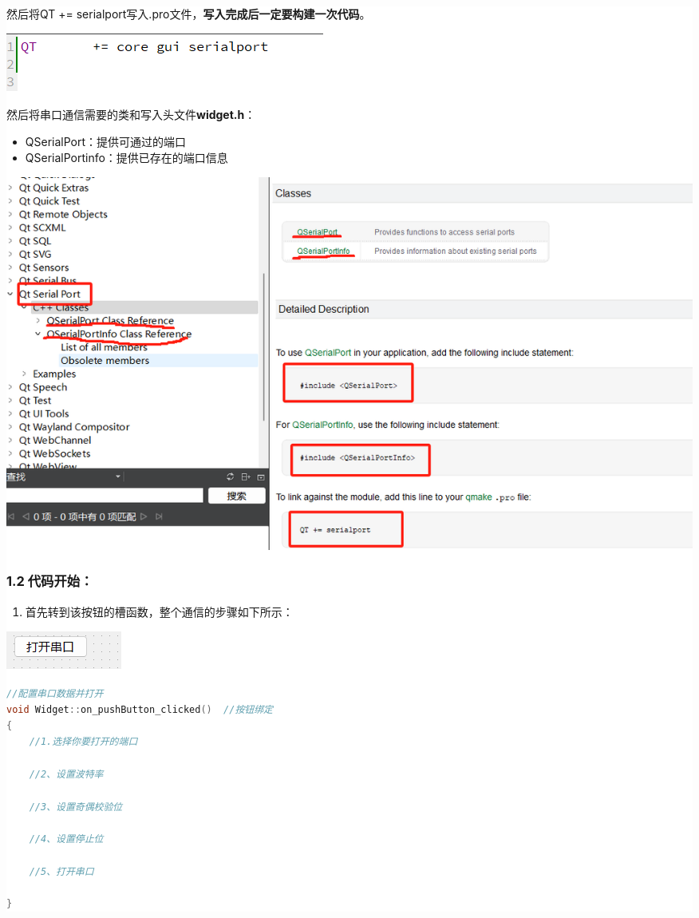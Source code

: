 然后将QT += serialport写入.pro文件，**写入完成后一定要构建一次代码**。

![image-20240416143929181](QT.assets/image-20240416143929181.png)



然后将串口通信需要的类<QSerialPort>和<QSerialPortinfo>写入头文件**widget.h**：

* QSerialPort：提供可通过的端口
* QSerialPortinfo：提供已存在的端口信息



![image-20240416143726140](QT.assets/image-20240416143726140.png)



### 1.2 代码开始：

1. 首先转到该按钮的槽函数，整个通信的步骤如下所示：

![image-20240416145154854](QT.assets/image-20240416145154854.png)

```c++
//配置串口数据并打开
void Widget::on_pushButton_clicked()  //按钮绑定
{
    //1.选择你要打开的端口
    
    //2、设置波特率
    
    //3、设置奇偶校验位
    
    //4、设置停止位
    
    //5、打开串口
       
}
```